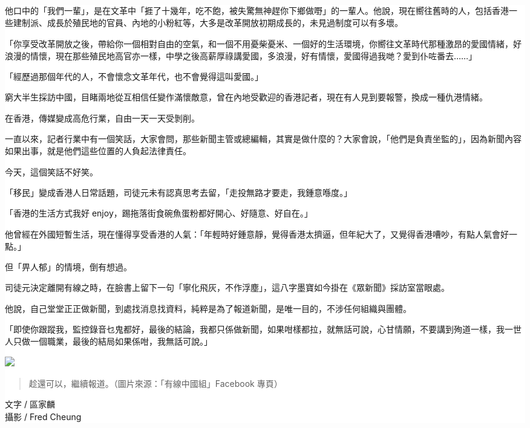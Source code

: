 他口中的「我們一輩」，是在文革中「捱了十幾年，吃不飽，被失驚無神趕你下鄉做嘢」的一輩人。他說，現在嚮往舊時的人，包括香港一些建制派、成長於殖民地的官員、內地的小粉紅等，大多是改革開放初期成長的，未見過制度可以有多壞。

「你享受改革開放之後，帶給你一個相對自由的空氣，和一個不用憂柴憂米、一個好的生活環境，你嚮往文革時代那種激昂的愛國情緒，好浪漫的情懷，現在那些殖民地高官亦一樣，中學之後高薪厚祿講愛國，多浪漫，好有情懷，愛國得過我哋？愛到仆咗番去……」

「經歷過那個年代的人，不會懷念文革年代，也不會覺得這叫愛國。」

窮大半生採訪中國，目睹兩地從互相信任變作滿懷敵意，曾在內地受歡迎的香港記者，現在有人見到要報警，換成一種仇港情緒。

在香港，傳媒變成高危行業，自由一天一天受剝削。

一直以來，記者行業中有一個笑話，大家會問，那些新聞主管或總編輯，其實是做什麼的？大家會說，「他們是負責坐監的」，因為新聞內容如果出事，就是他們這些位置的人負起法律責任。

今天，這個笑話不好笑。

「移民」變成香港人日常話題，司徒元未有認真思考去留，「走投無路才要走，我鍾意喺度。」

「香港的生活方式我好 enjoy，踢拖落街食碗魚蛋粉都好開心、好隨意、好自在。」

他曾經在外國短暫生活，現在懂得享受香港的人氣：「年輕時好鍾意靜，覺得香港太擠逼，但年紀大了，又覺得香港嘈吵，有點人氣會好一點。」

但「畀人郁」的情境，倒有想過。

司徒元決定離開有線之時，在臉書上留下一句「寧化飛灰，不作浮塵」，這八字墨寶如今掛在《眾新聞》採訪室當眼處。

他說，自己堂堂正正做新聞，到處找消息找資料，純粹是為了報道新聞，是唯一目的，不涉任何組織與團體。

「即使你跟蹤我，監控錄音乜鬼都好，最後的結論，我都只係做新聞，如果咁樣都拉，就無話可說，心甘情願，不要講到殉道一樣，我一世人只做一個職業，最後的結局如果係咁，我無話可說。」

![](http://web.archive.org/web/2020im_/https://assets.thestandnews.com/media/photos/cable_nQPz7.jpg)
> 趁還可以，繼續報道。（圖片來源：「有線中國組」Facebook 專頁）

文字 / 區家麟  
攝影 / Fred Cheung
